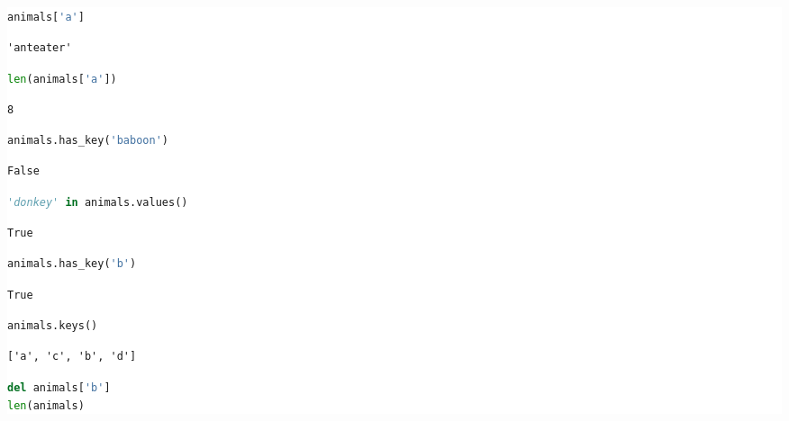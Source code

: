 
```python
animals['a']
```




    'anteater'




```python
len(animals['a'])
```




    8




```python
animals.has_key('baboon')
```




    False




```python
'donkey' in animals.values()
```




    True




```python
animals.has_key('b')
```




    True




```python
animals.keys()
```




    ['a', 'c', 'b', 'd']




```python
del animals['b']
len(animals)
```
